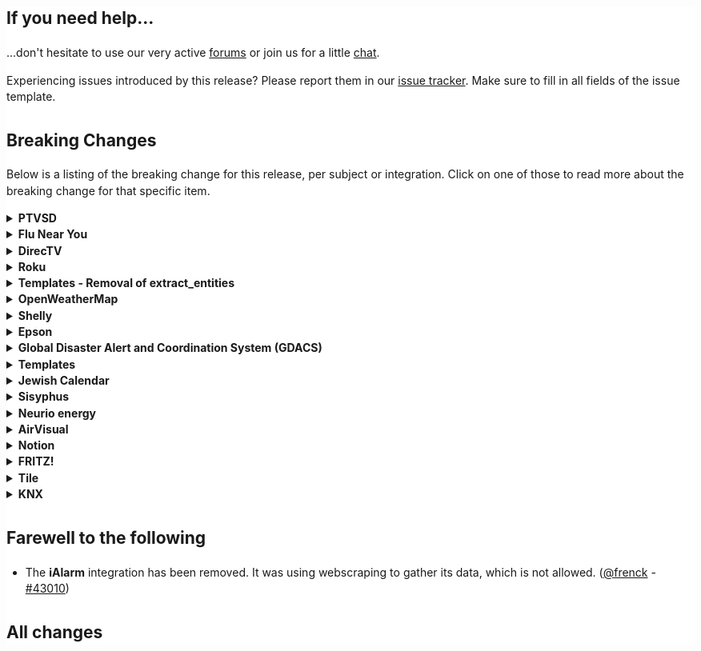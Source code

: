 [#43713]: https://github.com/home-assistant/core/pull/43713
[#43771]: https://github.com/home-assistant/core/pull/43771
[#43851]: https://github.com/home-assistant/core/pull/43851
[#43863]: https://github.com/home-assistant/core/pull/43863
[@MartinHjelmare]: https://github.com/MartinHjelmare
[@cgtobi]: https://github.com/cgtobi
[@ludeeus]: https://github.com/ludeeus
[@marvin-w]: https://github.com/marvin-w
[google_translate docs]: /integrations/google_translate/
[hassio docs]: /integrations/hassio/
[netatmo docs]: /integrations/netatmo/

## If you need help...

...don't hesitate to use our very active [forums](https://community.home-assistant.io/) or join us for a little [chat](https://discord.gg/c5DvZ4e).

Experiencing issues introduced by this release? Please report them in our [issue tracker](https://github.com/home-assistant/core/issues). Make sure to fill in all fields of the issue template.



## Breaking Changes

Below is a listing of the breaking change for this release, per subject or
integration. Click on one of those to read more about the breaking change
for that specific item.

<details><summary><b>PTVSD</b></summary></details>

<details><summary><b>Flu Near You</b></summary></details>

<details><summary><b>DirecTV</b></summary></details>

<details><summary><b>Roku</b></summary></details>

<details><summary><b>Templates - Removal of extract_entities</b></summary></details>

<details><summary><b>OpenWeatherMap</b></summary></details>

<details><summary><b>Shelly</b></summary></details>

<details><summary><b>Epson</b></summary></details>

<details><summary><b>Global Disaster Alert and Coordination System (GDACS)</b></summary></details>

<details><summary><b>Templates</b></summary></details>

<details><summary><b>Jewish Calendar</b></summary></details>

<details><summary><b>Sisyphus</b></summary></details>

<details><summary><b>Neurio energy</b></summary></details>

<details><summary><b>AirVisual</b></summary></details>

<details><summary><b>Notion</b></summary></details>

<details><summary><b>FRITZ!</b></summary></details>

<details><summary><b>Tile</b></summary></details>

<details><summary><b>KNX</b></summary></details>

## Farewell to the following

- The **iAlarm** integration has been removed.
  It was using webscraping to gather its data, which is not allowed.
  ([@frenck] - [#43010])

## All changes


[@donkawechico]: https://github.com/donkawechico
[@zsarnett]: https://github.com/zsarnett
[@zsarnett]: https://github.com/zsarnett
[@cnorick]: https://github.com/cnorick
[@joshmcrty]: https://github.com/joshmcrty
[@spacegaier]: https://github.com/spacegaier
[@thomasloven]: https://github.com/thomasloven
[#43351]: https://github.com/home-assistant/core/pull/43351
[#43360]: https://github.com/home-assistant/core/pull/43360
[#43364]: https://github.com/home-assistant/core/pull/43364
[#43374]: https://github.com/home-assistant/core/pull/43374
[#43382]: https://github.com/home-assistant/core/pull/43382
[@adamkrol93]: https://github.com/adamkrol93
[@bdraco]: https://github.com/bdraco
[@emontnemery]: https://github.com/emontnemery
[@raman325]: https://github.com/raman325
[homekit docs]: /integrations/homekit/
[lovelace docs]: /integrations/lovelace/
[tasmota docs]: /integrations/tasmota/
[vizio docs]: /integrations/vizio/
[wolflink docs]: /integrations/wolflink/
[#43417]: https://github.com/home-assistant/core/pull/43417
[#43431]: https://github.com/home-assistant/core/pull/43431
[@Bre77]: https://github.com/Bre77
[@balloob]: https://github.com/balloob
[advantage_air docs]: /integrations/advantage_air/
[homeassistant docs]: /integrations/homeassistant/
[#43330]: https://github.com/home-assistant/core/pull/43330
[#43359]: https://github.com/home-assistant/core/pull/43359
[#43483]: https://github.com/home-assistant/core/pull/43483
[#43494]: https://github.com/home-assistant/core/pull/43494
[#43505]: https://github.com/home-assistant/core/pull/43505
[#43538]: https://github.com/home-assistant/core/pull/43538
[#43560]: https://github.com/home-assistant/core/pull/43560
[@OnFreund]: https://github.com/OnFreund
[@ahertz]: https://github.com/ahertz
[@bachya]: https://github.com/bachya
[@frenck]: https://github.com/frenck
[iqvia docs]: /integrations/iqvia/
[kodi docs]: /integrations/kodi/
[notion docs]: /integrations/notion/
[plex docs]: /integrations/plex/
[sleepiq docs]: /integrations/sleepiq/
[#43170]: https://github.com/home-assistant/core/pull/43170
[#43257]: https://github.com/home-assistant/core/pull/43257
[#43427]: https://github.com/home-assistant/core/pull/43427
[#43590]: https://github.com/home-assistant/core/pull/43590
[#43618]: https://github.com/home-assistant/core/pull/43618
[#43621]: https://github.com/home-assistant/core/pull/43621
[#43657]: https://github.com/home-assistant/core/pull/43657
[@balloob]: https://github.com/balloob
[@doudz]: https://github.com/doudz
[@emontnemery]: https://github.com/emontnemery
[@epenet]: https://github.com/epenet
[@pattyland]: https://github.com/pattyland
[@pvizeli]: https://github.com/pvizeli
[avea docs]: /integrations/avea/
[mqtt docs]: /integrations/mqtt/
[onewire docs]: /integrations/onewire/
[zha docs]: /integrations/zha/
[#39321]: https://github.com/home-assistant/core/pull/39321
[#39678]: https://github.com/home-assistant/core/pull/39678
[#39697]: https://github.com/home-assistant/core/pull/39697
[#39839]: https://github.com/home-assistant/core/pull/39839
[#39995]: https://github.com/home-assistant/core/pull/39995
[#40108]: https://github.com/home-assistant/core/pull/40108
[#40181]: https://github.com/home-assistant/core/pull/40181
[#40251]: https://github.com/home-assistant/core/pull/40251
[#40354]: https://github.com/home-assistant/core/pull/40354
[#40420]: https://github.com/home-assistant/core/pull/40420
[#40508]: https://github.com/home-assistant/core/pull/40508
[#40619]: https://github.com/home-assistant/core/pull/40619
[#40662]: https://github.com/home-assistant/core/pull/40662
[#40929]: https://github.com/home-assistant/core/pull/40929
[#41159]: https://github.com/home-assistant/core/pull/41159
[#41165]: https://github.com/home-assistant/core/pull/41165
[#41232]: https://github.com/home-assistant/core/pull/41232
[#41309]: https://github.com/home-assistant/core/pull/41309
[#41375]: https://github.com/home-assistant/core/pull/41375
[#41397]: https://github.com/home-assistant/core/pull/41397
[#41522]: https://github.com/home-assistant/core/pull/41522
[#41752]: https://github.com/home-assistant/core/pull/41752
[#41767]: https://github.com/home-assistant/core/pull/41767
[#41802]: https://github.com/home-assistant/core/pull/41802
[#41853]: https://github.com/home-assistant/core/pull/41853
[#41863]: https://github.com/home-assistant/core/pull/41863
[#41875]: https://github.com/home-assistant/core/pull/41875
[#41893]: https://github.com/home-assistant/core/pull/41893
[#41958]: https://github.com/home-assistant/core/pull/41958
[#41960]: https://github.com/home-assistant/core/pull/41960
[#41961]: https://github.com/home-assistant/core/pull/41961
[#41988]: https://github.com/home-assistant/core/pull/41988
[#42023]: https://github.com/home-assistant/core/pull/42023
[#42026]: https://github.com/home-assistant/core/pull/42026
[#42032]: https://github.com/home-assistant/core/pull/42032
[#42037]: https://github.com/home-assistant/core/pull/42037
[#42061]: https://github.com/home-assistant/core/pull/42061
[#42087]: https://github.com/home-assistant/core/pull/42087
[#42094]: https://github.com/home-assistant/core/pull/42094
[#42099]: https://github.com/home-assistant/core/pull/42099
[#42129]: https://github.com/home-assistant/core/pull/42129
[#42133]: https://github.com/home-assistant/core/pull/42133
[#42144]: https://github.com/home-assistant/core/pull/42144
[#42146]: https://github.com/home-assistant/core/pull/42146
[#42156]: https://github.com/home-assistant/core/pull/42156
[#42159]: https://github.com/home-assistant/core/pull/42159
[#42164]: https://github.com/home-assistant/core/pull/42164
[#42169]: https://github.com/home-assistant/core/pull/42169
[#42176]: https://github.com/home-assistant/core/pull/42176
[#42178]: https://github.com/home-assistant/core/pull/42178
[#42183]: https://github.com/home-assistant/core/pull/42183
[#42193]: https://github.com/home-assistant/core/pull/42193
[#42199]: https://github.com/home-assistant/core/pull/42199
[#42206]: https://github.com/home-assistant/core/pull/42206
[#42208]: https://github.com/home-assistant/core/pull/42208
[#42210]: https://github.com/home-assistant/core/pull/42210
[#42211]: https://github.com/home-assistant/core/pull/42211
[#42217]: https://github.com/home-assistant/core/pull/42217
[#42218]: https://github.com/home-assistant/core/pull/42218
[#42220]: https://github.com/home-assistant/core/pull/42220
[#42221]: https://github.com/home-assistant/core/pull/42221
[#42229]: https://github.com/home-assistant/core/pull/42229
[#42231]: https://github.com/home-assistant/core/pull/42231
[#42232]: https://github.com/home-assistant/core/pull/42232
[#42233]: https://github.com/home-assistant/core/pull/42233
[#42236]: https://github.com/home-assistant/core/pull/42236
[#42239]: https://github.com/home-assistant/core/pull/42239
[#42241]: https://github.com/home-assistant/core/pull/42241
[#42243]: https://github.com/home-assistant/core/pull/42243
[#42262]: https://github.com/home-assistant/core/pull/42262
[#42263]: https://github.com/home-assistant/core/pull/42263
[#42266]: https://github.com/home-assistant/core/pull/42266
[#42276]: https://github.com/home-assistant/core/pull/42276
[#42279]: https://github.com/home-assistant/core/pull/42279
[#42282]: https://github.com/home-assistant/core/pull/42282
[#42286]: https://github.com/home-assistant/core/pull/42286
[#42289]: https://github.com/home-assistant/core/pull/42289
[#42290]: https://github.com/home-assistant/core/pull/42290
[#42305]: https://github.com/home-assistant/core/pull/42305
[#42308]: https://github.com/home-assistant/core/pull/42308
[#42309]: https://github.com/home-assistant/core/pull/42309
[#42310]: https://github.com/home-assistant/core/pull/42310
[#42312]: https://github.com/home-assistant/core/pull/42312
[#42316]: https://github.com/home-assistant/core/pull/42316
[#42319]: https://github.com/home-assistant/core/pull/42319
[#42323]: https://github.com/home-assistant/core/pull/42323
[#42324]: https://github.com/home-assistant/core/pull/42324
[#42325]: https://github.com/home-assistant/core/pull/42325
[#42326]: https://github.com/home-assistant/core/pull/42326
[#42333]: https://github.com/home-assistant/core/pull/42333
[#42335]: https://github.com/home-assistant/core/pull/42335
[#42348]: https://github.com/home-assistant/core/pull/42348
[#42349]: https://github.com/home-assistant/core/pull/42349
[#42351]: https://github.com/home-assistant/core/pull/42351
[#42353]: https://github.com/home-assistant/core/pull/42353
[#42366]: https://github.com/home-assistant/core/pull/42366
[#42373]: https://github.com/home-assistant/core/pull/42373
[#42374]: https://github.com/home-assistant/core/pull/42374
[#42375]: https://github.com/home-assistant/core/pull/42375
[#42376]: https://github.com/home-assistant/core/pull/42376
[#42377]: https://github.com/home-assistant/core/pull/42377
[#42378]: https://github.com/home-assistant/core/pull/42378
[#42379]: https://github.com/home-assistant/core/pull/42379
[#42388]: https://github.com/home-assistant/core/pull/42388
[#42395]: https://github.com/home-assistant/core/pull/42395
[#42399]: https://github.com/home-assistant/core/pull/42399
[#42404]: https://github.com/home-assistant/core/pull/42404
[#42407]: https://github.com/home-assistant/core/pull/42407
[#42410]: https://github.com/home-assistant/core/pull/42410
[#42414]: https://github.com/home-assistant/core/pull/42414
[#42418]: https://github.com/home-assistant/core/pull/42418
[#42419]: https://github.com/home-assistant/core/pull/42419
[#42421]: https://github.com/home-assistant/core/pull/42421
[#42426]: https://github.com/home-assistant/core/pull/42426
[#42432]: https://github.com/home-assistant/core/pull/42432
[#42434]: https://github.com/home-assistant/core/pull/42434
[#42435]: https://github.com/home-assistant/core/pull/42435
[#42436]: https://github.com/home-assistant/core/pull/42436
[#42443]: https://github.com/home-assistant/core/pull/42443
[#42445]: https://github.com/home-assistant/core/pull/42445
[#42448]: https://github.com/home-assistant/core/pull/42448
[#42460]: https://github.com/home-assistant/core/pull/42460
[#42462]: https://github.com/home-assistant/core/pull/42462
[#42469]: https://github.com/home-assistant/core/pull/42469
[#42470]: https://github.com/home-assistant/core/pull/42470
[#42477]: https://github.com/home-assistant/core/pull/42477
[#42478]: https://github.com/home-assistant/core/pull/42478
[#42480]: https://github.com/home-assistant/core/pull/42480
[#42481]: https://github.com/home-assistant/core/pull/42481
[#42487]: https://github.com/home-assistant/core/pull/42487
[#42491]: https://github.com/home-assistant/core/pull/42491
[#42495]: https://github.com/home-assistant/core/pull/42495
[#42497]: https://github.com/home-assistant/core/pull/42497
[#42498]: https://github.com/home-assistant/core/pull/42498
[#42499]: https://github.com/home-assistant/core/pull/42499
[#42501]: https://github.com/home-assistant/core/pull/42501
[#42506]: https://github.com/home-assistant/core/pull/42506
[#42508]: https://github.com/home-assistant/core/pull/42508
[#42509]: https://github.com/home-assistant/core/pull/42509
[#42510]: https://github.com/home-assistant/core/pull/42510
[#42512]: https://github.com/home-assistant/core/pull/42512
[#42518]: https://github.com/home-assistant/core/pull/42518
[#42520]: https://github.com/home-assistant/core/pull/42520
[#42521]: https://github.com/home-assistant/core/pull/42521
[#42530]: https://github.com/home-assistant/core/pull/42530
[#42535]: https://github.com/home-assistant/core/pull/42535
[#42539]: https://github.com/home-assistant/core/pull/42539
[#42544]: https://github.com/home-assistant/core/pull/42544
[#42546]: https://github.com/home-assistant/core/pull/42546
[#42556]: https://github.com/home-assistant/core/pull/42556
[#42562]: https://github.com/home-assistant/core/pull/42562
[#42570]: https://github.com/home-assistant/core/pull/42570
[#42571]: https://github.com/home-assistant/core/pull/42571
[#42573]: https://github.com/home-assistant/core/pull/42573
[#42576]: https://github.com/home-assistant/core/pull/42576
[#42579]: https://github.com/home-assistant/core/pull/42579
[#42581]: https://github.com/home-assistant/core/pull/42581
[#42583]: https://github.com/home-assistant/core/pull/42583
[#42593]: https://github.com/home-assistant/core/pull/42593
[#42594]: https://github.com/home-assistant/core/pull/42594
[#42597]: https://github.com/home-assistant/core/pull/42597
[#42600]: https://github.com/home-assistant/core/pull/42600
[#42601]: https://github.com/home-assistant/core/pull/42601
[#42604]: https://github.com/home-assistant/core/pull/42604
[#42610]: https://github.com/home-assistant/core/pull/42610
[#42613]: https://github.com/home-assistant/core/pull/42613
[#42614]: https://github.com/home-assistant/core/pull/42614
[#42617]: https://github.com/home-assistant/core/pull/42617
[#42618]: https://github.com/home-assistant/core/pull/42618
[#42621]: https://github.com/home-assistant/core/pull/42621
[#42628]: https://github.com/home-assistant/core/pull/42628
[#42641]: https://github.com/home-assistant/core/pull/42641
[#42642]: https://github.com/home-assistant/core/pull/42642
[#42644]: https://github.com/home-assistant/core/pull/42644
[#42645]: https://github.com/home-assistant/core/pull/42645
[#42647]: https://github.com/home-assistant/core/pull/42647
[#42652]: https://github.com/home-assistant/core/pull/42652
[#42657]: https://github.com/home-assistant/core/pull/42657
[#42666]: https://github.com/home-assistant/core/pull/42666
[#42667]: https://github.com/home-assistant/core/pull/42667
[#42671]: https://github.com/home-assistant/core/pull/42671
[#42680]: https://github.com/home-assistant/core/pull/42680
[#42685]: https://github.com/home-assistant/core/pull/42685
[#42689]: https://github.com/home-assistant/core/pull/42689
[#42690]: https://github.com/home-assistant/core/pull/42690
[#42693]: https://github.com/home-assistant/core/pull/42693
[#42696]: https://github.com/home-assistant/core/pull/42696
[#42697]: https://github.com/home-assistant/core/pull/42697
[#42702]: https://github.com/home-assistant/core/pull/42702
[#42703]: https://github.com/home-assistant/core/pull/42703
[#42704]: https://github.com/home-assistant/core/pull/42704
[#42705]: https://github.com/home-assistant/core/pull/42705
[#42706]: https://github.com/home-assistant/core/pull/42706
[#42714]: https://github.com/home-assistant/core/pull/42714
[#42718]: https://github.com/home-assistant/core/pull/42718
[#42719]: https://github.com/home-assistant/core/pull/42719
[#42722]: https://github.com/home-assistant/core/pull/42722
[#42723]: https://github.com/home-assistant/core/pull/42723
[#42726]: https://github.com/home-assistant/core/pull/42726
[#42727]: https://github.com/home-assistant/core/pull/42727
[#42728]: https://github.com/home-assistant/core/pull/42728
[#42730]: https://github.com/home-assistant/core/pull/42730
[#42734]: https://github.com/home-assistant/core/pull/42734
[#42746]: https://github.com/home-assistant/core/pull/42746
[#42756]: https://github.com/home-assistant/core/pull/42756
[#42757]: https://github.com/home-assistant/core/pull/42757
[#42765]: https://github.com/home-assistant/core/pull/42765
[#42769]: https://github.com/home-assistant/core/pull/42769
[#42780]: https://github.com/home-assistant/core/pull/42780
[#42782]: https://github.com/home-assistant/core/pull/42782
[#42783]: https://github.com/home-assistant/core/pull/42783
[#42785]: https://github.com/home-assistant/core/pull/42785
[#42786]: https://github.com/home-assistant/core/pull/42786
[#42794]: https://github.com/home-assistant/core/pull/42794
[#42797]: https://github.com/home-assistant/core/pull/42797
[#42801]: https://github.com/home-assistant/core/pull/42801
[#42802]: https://github.com/home-assistant/core/pull/42802
[#42808]: https://github.com/home-assistant/core/pull/42808
[#42815]: https://github.com/home-assistant/core/pull/42815
[#42819]: https://github.com/home-assistant/core/pull/42819
[#42827]: https://github.com/home-assistant/core/pull/42827
[#42831]: https://github.com/home-assistant/core/pull/42831
[#42832]: https://github.com/home-assistant/core/pull/42832
[#42843]: https://github.com/home-assistant/core/pull/42843
[#42849]: https://github.com/home-assistant/core/pull/42849
[#42853]: https://github.com/home-assistant/core/pull/42853
[#42854]: https://github.com/home-assistant/core/pull/42854
[#42861]: https://github.com/home-assistant/core/pull/42861
[#42862]: https://github.com/home-assistant/core/pull/42862
[#42864]: https://github.com/home-assistant/core/pull/42864
[#42865]: https://github.com/home-assistant/core/pull/42865
[#42877]: https://github.com/home-assistant/core/pull/42877
[#42883]: https://github.com/home-assistant/core/pull/42883
[#42887]: https://github.com/home-assistant/core/pull/42887
[#42891]: https://github.com/home-assistant/core/pull/42891
[#42892]: https://github.com/home-assistant/core/pull/42892
[#42894]: https://github.com/home-assistant/core/pull/42894
[#42895]: https://github.com/home-assistant/core/pull/42895
[#42897]: https://github.com/home-assistant/core/pull/42897
[#42899]: https://github.com/home-assistant/core/pull/42899
[#42915]: https://github.com/home-assistant/core/pull/42915
[#42917]: https://github.com/home-assistant/core/pull/42917
[#42919]: https://github.com/home-assistant/core/pull/42919
[#42929]: https://github.com/home-assistant/core/pull/42929
[#42934]: https://github.com/home-assistant/core/pull/42934
[#42937]: https://github.com/home-assistant/core/pull/42937
[#42939]: https://github.com/home-assistant/core/pull/42939
[#42940]: https://github.com/home-assistant/core/pull/42940
[#42941]: https://github.com/home-assistant/core/pull/42941
[#42944]: https://github.com/home-assistant/core/pull/42944
[#42951]: https://github.com/home-assistant/core/pull/42951
[#42955]: https://github.com/home-assistant/core/pull/42955
[#42957]: https://github.com/home-assistant/core/pull/42957
[#42962]: https://github.com/home-assistant/core/pull/42962
[#42965]: https://github.com/home-assistant/core/pull/42965
[#42967]: https://github.com/home-assistant/core/pull/42967
[#42972]: https://github.com/home-assistant/core/pull/42972
[#42973]: https://github.com/home-assistant/core/pull/42973
[#42977]: https://github.com/home-assistant/core/pull/42977
[#42985]: https://github.com/home-assistant/core/pull/42985
[#42987]: https://github.com/home-assistant/core/pull/42987
[#42990]: https://github.com/home-assistant/core/pull/42990
[#42994]: https://github.com/home-assistant/core/pull/42994
[#42995]: https://github.com/home-assistant/core/pull/42995
[#42996]: https://github.com/home-assistant/core/pull/42996
[#42999]: https://github.com/home-assistant/core/pull/42999
[#43001]: https://github.com/home-assistant/core/pull/43001
[#43003]: https://github.com/home-assistant/core/pull/43003
[#43007]: https://github.com/home-assistant/core/pull/43007
[#43010]: https://github.com/home-assistant/core/pull/43010
[#43011]: https://github.com/home-assistant/core/pull/43011
[#43012]: https://github.com/home-assistant/core/pull/43012
[#43013]: https://github.com/home-assistant/core/pull/43013
[#43017]: https://github.com/home-assistant/core/pull/43017
[#43018]: https://github.com/home-assistant/core/pull/43018
[#43019]: https://github.com/home-assistant/core/pull/43019
[#43020]: https://github.com/home-assistant/core/pull/43020
[#43021]: https://github.com/home-assistant/core/pull/43021
[#43022]: https://github.com/home-assistant/core/pull/43022
[#43026]: https://github.com/home-assistant/core/pull/43026
[#43027]: https://github.com/home-assistant/core/pull/43027
[#43031]: https://github.com/home-assistant/core/pull/43031
[#43032]: https://github.com/home-assistant/core/pull/43032
[#43034]: https://github.com/home-assistant/core/pull/43034
[#43037]: https://github.com/home-assistant/core/pull/43037
[#43038]: https://github.com/home-assistant/core/pull/43038
[#43043]: https://github.com/home-assistant/core/pull/43043
[#43056]: https://github.com/home-assistant/core/pull/43056
[#43057]: https://github.com/home-assistant/core/pull/43057
[#43059]: https://github.com/home-assistant/core/pull/43059
[#43060]: https://github.com/home-assistant/core/pull/43060
[#43064]: https://github.com/home-assistant/core/pull/43064
[#43065]: https://github.com/home-assistant/core/pull/43065
[#43066]: https://github.com/home-assistant/core/pull/43066
[#43067]: https://github.com/home-assistant/core/pull/43067
[#43069]: https://github.com/home-assistant/core/pull/43069
[#43070]: https://github.com/home-assistant/core/pull/43070
[#43073]: https://github.com/home-assistant/core/pull/43073
[#43074]: https://github.com/home-assistant/core/pull/43074
[#43075]: https://github.com/home-assistant/core/pull/43075
[#43085]: https://github.com/home-assistant/core/pull/43085
[#43089]: https://github.com/home-assistant/core/pull/43089
[#43090]: https://github.com/home-assistant/core/pull/43090
[#43092]: https://github.com/home-assistant/core/pull/43092
[#43101]: https://github.com/home-assistant/core/pull/43101
[#43104]: https://github.com/home-assistant/core/pull/43104
[#43105]: https://github.com/home-assistant/core/pull/43105
[#43106]: https://github.com/home-assistant/core/pull/43106
[#43108]: https://github.com/home-assistant/core/pull/43108
[#43114]: https://github.com/home-assistant/core/pull/43114
[#43117]: https://github.com/home-assistant/core/pull/43117
[#43122]: https://github.com/home-assistant/core/pull/43122
[#43126]: https://github.com/home-assistant/core/pull/43126
[#43127]: https://github.com/home-assistant/core/pull/43127
[#43140]: https://github.com/home-assistant/core/pull/43140
[#43146]: https://github.com/home-assistant/core/pull/43146
[#43154]: https://github.com/home-assistant/core/pull/43154
[#43156]: https://github.com/home-assistant/core/pull/43156
[#43159]: https://github.com/home-assistant/core/pull/43159
[#43182]: https://github.com/home-assistant/core/pull/43182
[#43185]: https://github.com/home-assistant/core/pull/43185
[#43189]: https://github.com/home-assistant/core/pull/43189
[#43199]: https://github.com/home-assistant/core/pull/43199
[#43206]: https://github.com/home-assistant/core/pull/43206
[#43213]: https://github.com/home-assistant/core/pull/43213
[#43230]: https://github.com/home-assistant/core/pull/43230
[#43235]: https://github.com/home-assistant/core/pull/43235
[#43248]: https://github.com/home-assistant/core/pull/43248
[#43251]: https://github.com/home-assistant/core/pull/43251
[#43252]: https://github.com/home-assistant/core/pull/43252
[#43262]: https://github.com/home-assistant/core/pull/43262
[#43279]: https://github.com/home-assistant/core/pull/43279
[#43289]: https://github.com/home-assistant/core/pull/43289
[#43292]: https://github.com/home-assistant/core/pull/43292
[#43294]: https://github.com/home-assistant/core/pull/43294
[#43297]: https://github.com/home-assistant/core/pull/43297
[#43298]: https://github.com/home-assistant/core/pull/43298
[#43299]: https://github.com/home-assistant/core/pull/43299
[#43303]: https://github.com/home-assistant/core/pull/43303
[#43319]: https://github.com/home-assistant/core/pull/43319
[#43334]: https://github.com/home-assistant/core/pull/43334
[@9R]: https://github.com/9R
[@Adminiuga]: https://github.com/Adminiuga
[@AlexSchmitz222]: https://github.com/AlexSchmitz222
[@BKPepe]: https://github.com/BKPepe
[@Cereal2nd]: https://github.com/Cereal2nd
[@ChristianKuehnel]: https://github.com/ChristianKuehnel
[@CoMPaTech]: https://github.com/CoMPaTech
[@CurrentThread]: https://github.com/CurrentThread
[@Danielhiversen]: https://github.com/Danielhiversen
[@DiederikvandenB]: https://github.com/DiederikvandenB
[@Flameeyes]: https://github.com/Flameeyes
[@GenericStudent]: https://github.com/GenericStudent
[@JJdeVries]: https://github.com/JJdeVries
[@JeffLIrion]: https://github.com/JeffLIrion
[@Kane610]: https://github.com/Kane610
[@NikoM87]: https://github.com/NikoM87
[@OGKevin]: https://github.com/OGKevin
[@Olen]: https://github.com/Olen
[@OnFreund]: https://github.com/OnFreund
[@Petro31]: https://github.com/Petro31
[@RobBie1221]: https://github.com/RobBie1221
[@SNoof85]: https://github.com/SNoof85
[@Shutgun]: https://github.com/Shutgun
[@SigmaPic]: https://github.com/SigmaPic
[@SteveBrandt]: https://github.com/SteveBrandt
[@SukramJ]: https://github.com/SukramJ
[@ZzetT]: https://github.com/ZzetT
[@absurdist81]: https://github.com/absurdist81
[@adamjernst]: https://github.com/adamjernst
[@adriansuwala]: https://github.com/adriansuwala
[@ajmarks]: https://github.com/ajmarks
[@alengwenus]: https://github.com/alengwenus
[@allenporter]: https://github.com/allenporter
[@amelchio]: https://github.com/amelchio
[@apop880]: https://github.com/apop880
[@bachya]: https://github.com/bachya
[@balloob]: https://github.com/balloob
[@bdraco]: https://github.com/bdraco
[@bramkragten]: https://github.com/bramkragten
[@bwarden]: https://github.com/bwarden
[@cgarwood]: https://github.com/cgarwood
[@chemelli74]: https://github.com/chemelli74
[@cmroche]: https://github.com/cmroche
[@ctalkington]: https://github.com/ctalkington
[@czechmark]: https://github.com/czechmark
[@dcnielsen90]: https://github.com/dcnielsen90
[@dcnoren]: https://github.com/dcnoren
[@dgomes]: https://github.com/dgomes
[@dmonego]: https://github.com/dmonego
[@doudz]: https://github.com/doudz
[@edomat]: https://github.com/edomat
[@effelle]: https://github.com/effelle
[@emlove]: https://github.com/emlove
[@emontnemery]: https://github.com/emontnemery
[@epenet]: https://github.com/epenet
[@epleypa]: https://github.com/epleypa
[@erogleva]: https://github.com/erogleva
[@exxamalte]: https://github.com/exxamalte
[@felipediel]: https://github.com/felipediel
[@frenck]: https://github.com/frenck
[@gtdiehl]: https://github.com/gtdiehl
[@gwww]: https://github.com/gwww
[@hmmbob]: https://github.com/hmmbob
[@hunterjm]: https://github.com/hunterjm
[@janiversen]: https://github.com/janiversen
[@jaydesl]: https://github.com/jaydesl
[@jcalbert]: https://github.com/jcalbert
[@jjlawren]: https://github.com/jjlawren
[@jkeljo]: https://github.com/jkeljo
[@joshuaboniface]: https://github.com/joshuaboniface
[@jsloyer]: https://github.com/jsloyer
[@lindsaymarkward]: https://github.com/lindsaymarkward
[@liudger]: https://github.com/liudger
[@manuel-jrs]: https://github.com/manuel-jrs
[@mdonoughe]: https://github.com/mdonoughe
[@mezz64]: https://github.com/mezz64
[@mib1185]: https://github.com/mib1185
[@michaeldavie]: https://github.com/michaeldavie
[@nzapponi]: https://github.com/nzapponi
[@ollo69]: https://github.com/ollo69
[@oncleben31]: https://github.com/oncleben31
[@onkelbeh]: https://github.com/onkelbeh
[@oxygen0211]: https://github.com/oxygen0211
[@palfrey]: https://github.com/palfrey
[@pattyland]: https://github.com/pattyland
[@pavoni]: https://github.com/pavoni
[@pszafer]: https://github.com/pszafer
[@pvizeli]: https://github.com/pvizeli
[@rajlaud]: https://github.com/rajlaud
[@raman325]: https://github.com/raman325
[@randyxxl]: https://github.com/randyxxl
[@reaper7]: https://github.com/reaper7
[@rikroe]: https://github.com/rikroe
[@ronanmu]: https://github.com/ronanmu
[@rrada]: https://github.com/rrada
[@sbyx]: https://github.com/sbyx
[@schachar]: https://github.com/schachar
[@scheric]: https://github.com/scheric
[@scop]: https://github.com/scop
[@sdague]: https://github.com/sdague
[@shbatm]: https://github.com/shbatm
[@shenxn]: https://github.com/shenxn
[@spacegaier]: https://github.com/spacegaier
[@springstan]: https://github.com/springstan
[@syssi]: https://github.com/syssi
[@taiyeoguns]: https://github.com/taiyeoguns
[@tetienne]: https://github.com/tetienne
[@thecode]: https://github.com/thecode
[@tim-werner]: https://github.com/tim-werner
[@tkdrob]: https://github.com/tkdrob
[@ttuffin]: https://github.com/ttuffin
[@ubergeek801]: https://github.com/ubergeek801
[@uvjustin]: https://github.com/uvjustin
[@walthowd]: https://github.com/walthowd
[@wouterbaake]: https://github.com/wouterbaake
[@yuvalabou]: https://github.com/yuvalabou
[@zxdavb]: https://github.com/zxdavb
[airvisual docs]: /integrations/airvisual/
[alarmdecoder docs]: /integrations/alarmdecoder/
[amazon_polly docs]: /integrations/amazon_polly/
[androidtv docs]: /integrations/androidtv/
[apns docs]: /integrations/apns/
[arwn docs]: /integrations/arwn/
[asuswrt docs]: /integrations/asuswrt/
[august docs]: /integrations/august/
[automation docs]: /integrations/automation/
[avea docs]: /integrations/avea/
[axis docs]: /integrations/axis/
[binary_sensor docs]: /integrations/binary_sensor/
[bmw_connected_drive docs]: /integrations/bmw_connected_drive/
[braviatv docs]: /integrations/braviatv/
[broadlink docs]: /integrations/broadlink/
[bsblan docs]: /integrations/bsblan/
[cast docs]: /integrations/cast/
[cloud docs]: /integrations/cloud/
[color_extractor docs]: /integrations/color_extractor/
[colorthief docs]: /integrations/colorthief/
[config docs]: /integrations/config/
[debugpy docs]: /integrations/debugpy/
[device_tracker docs]: /integrations/device_tracker/
[devolo_home_control docs]: /integrations/devolo_home_control/
[dexcom docs]: /integrations/dexcom/
[directv docs]: /integrations/directv/
[dsmr docs]: /integrations/dsmr/
[dyson docs]: /integrations/dyson/
[eight_sleep docs]: /integrations/eight_sleep/
[elkm1 docs]: /integrations/elkm1/
[enigma2 docs]: /integrations/enigma2/
[enphase_envoy docs]: /integrations/enphase_envoy/
[environment_canada docs]: /integrations/environment_canada/
[epson docs]: /integrations/epson/
[esphome docs]: /integrations/esphome/
[evohome docs]: /integrations/evohome/
[flunearyou docs]: /integrations/flunearyou/
[forked_daapd docs]: /integrations/forked_daapd/
[fritz docs]: /integrations/fritz/
[fritzbox docs]: /integrations/fritzbox/
[fritzbox_callmonitor docs]: /integrations/fritzbox_callmonitor/
[fritzbox_netmonitor docs]: /integrations/fritzbox_netmonitor/
[frontend docs]: /integrations/frontend/
[garmin_connect docs]: /integrations/garmin_connect/
[gdacs docs]: /integrations/gdacs/
[google_assistant docs]: /integrations/google_assistant/
[google_pubsub docs]: /integrations/google_pubsub/
[gree docs]: /integrations/gree/
[group docs]: /integrations/group/
[guardian docs]: /integrations/guardian/
[homeassistant docs]: /integrations/homeassistant/
[homekit docs]: /integrations/homekit/
[homekit_controller docs]: /integrations/homekit_controller/
[homematicip_cloud docs]: /integrations/homematicip_cloud/
[honeywell docs]: /integrations/honeywell/
[ipma docs]: /integrations/ipma/
[iqvia docs]: /integrations/iqvia/
[isy994 docs]: /integrations/isy994/
[jewish_calendar docs]: /integrations/jewish_calendar/
[knx docs]: /integrations/knx/
[lacrosse docs]: /integrations/lacrosse/
[launch_library docs]: /integrations/launch_library/
[lcn docs]: /integrations/lcn/
[life360 docs]: /integrations/life360/
[locative docs]: /integrations/locative/
[logbook docs]: /integrations/logbook/
[london_air docs]: /integrations/london_air/
[lovelace docs]: /integrations/lovelace/
[luftdaten docs]: /integrations/luftdaten/
[lutron_caseta docs]: /integrations/lutron_caseta/
[lw12wifi docs]: /integrations/lw12wifi/
[media_extractor docs]: /integrations/media_extractor/
[met docs]: /integrations/met/
[mfi docs]: /integrations/mfi/
[microsoft docs]: /integrations/microsoft/
[miflora docs]: /integrations/miflora/
[mochad docs]: /integrations/mochad/
[modbus docs]: /integrations/modbus/
[mpd docs]: /integrations/mpd/
[mqtt docs]: /integrations/mqtt/
[mqtt_statestream docs]: /integrations/mqtt_statestream/
[nest docs]: /integrations/nest/
[netio docs]: /integrations/netio/
[neurio_energy docs]: /integrations/neurio_energy/
[notion docs]: /integrations/notion/
[nx584 docs]: /integrations/nx584/
[obihai docs]: /integrations/obihai/
[octoprint docs]: /integrations/octoprint/
[onewire docs]: /integrations/onewire/
[onkyo docs]: /integrations/onkyo/
[onvif docs]: /integrations/onvif/
[opensky docs]: /integrations/opensky/
[opentherm_gw docs]: /integrations/opentherm_gw/
[openuv docs]: /integrations/openuv/
[openweathermap docs]: /integrations/openweathermap/
[ozw docs]: /integrations/ozw/
[pi_hole docs]: /integrations/pi_hole/
[pilight docs]: /integrations/pilight/
[plant docs]: /integrations/plant/
[plex docs]: /integrations/plex/
[plugwise docs]: /integrations/plugwise/
[profiler docs]: /integrations/profiler/
[python_script docs]: /integrations/python_script/
[rachio docs]: /integrations/rachio/
[rainforest_eagle docs]: /integrations/rainforest_eagle/
[rainmachine docs]: /integrations/rainmachine/
[recollect_waste docs]: /integrations/recollect_waste/
[remote docs]: /integrations/remote/
[rest docs]: /integrations/rest/
[rfxtrx docs]: /integrations/rfxtrx/
[risco docs]: /integrations/risco/
[roku docs]: /integrations/roku/
[roon docs]: /integrations/roon/
[scsgate docs]: /integrations/scsgate/
[sense docs]: /integrations/sense/
[sentry docs]: /integrations/sentry/
[sharkiq docs]: /integrations/sharkiq/
[shelly docs]: /integrations/shelly/
[shodan docs]: /integrations/shodan/
[simplisafe docs]: /integrations/simplisafe/
[sisyphus docs]: /integrations/sisyphus/
[skybell docs]: /integrations/skybell/
[smartthings docs]: /integrations/smartthings/
[somfy docs]: /integrations/somfy/
[sonarr docs]: /integrations/sonarr/
[sonos docs]: /integrations/sonos/
[spotify docs]: /integrations/spotify/
[squeezebox docs]: /integrations/squeezebox/
[ssdp docs]: /integrations/ssdp/
[stream docs]: /integrations/stream/
[synology_dsm docs]: /integrations/synology_dsm/
[system_health docs]: /integrations/system_health/
[tasmota docs]: /integrations/tasmota/
[telegram_bot docs]: /integrations/telegram_bot/
[template docs]: /integrations/template/
[tibber docs]: /integrations/tibber/
[tile docs]: /integrations/tile/
[tradfri docs]: /integrations/tradfri/
[tuya docs]: /integrations/tuya/
[twilio docs]: /integrations/twilio/
[unifi docs]: /integrations/unifi/
[utility_meter docs]: /integrations/utility_meter/
[vasttrafik docs]: /integrations/vasttrafik/
[velbus docs]: /integrations/velbus/
[velux docs]: /integrations/velux/
[vera docs]: /integrations/vera/
[vizio docs]: /integrations/vizio/
[websocket_api docs]: /integrations/websocket_api/
[wemo docs]: /integrations/wemo/
[wirelesstag docs]: /integrations/wirelesstag/
[wled docs]: /integrations/wled/
[workday docs]: /integrations/workday/
[xiaomi_aqara docs]: /integrations/xiaomi_aqara/
[yeelight docs]: /integrations/yeelight/
[zerproc docs]: /integrations/zerproc/
[zha docs]: /integrations/zha/
[zone docs]: /integrations/zone/